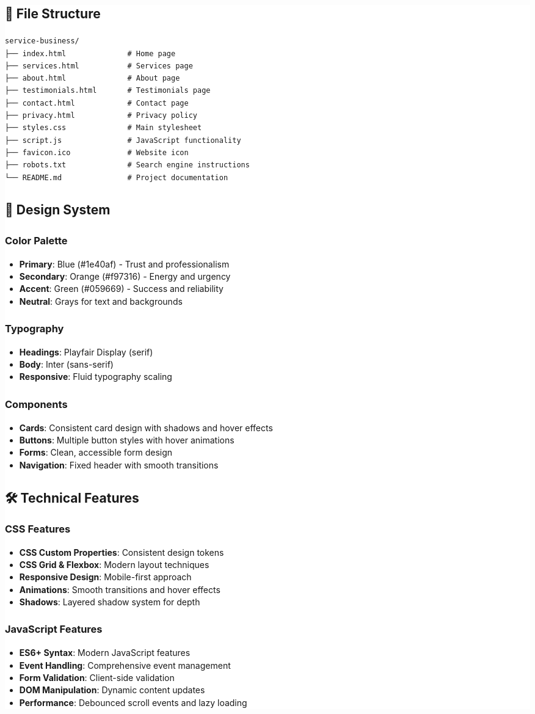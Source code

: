 ## 📁 File Structure

```
service-business/
├── index.html              # Home page
├── services.html           # Services page
├── about.html              # About page
├── testimonials.html       # Testimonials page
├── contact.html            # Contact page
├── privacy.html            # Privacy policy
├── styles.css              # Main stylesheet
├── script.js               # JavaScript functionality
├── favicon.ico             # Website icon
├── robots.txt              # Search engine instructions
└── README.md               # Project documentation
```

## 🎨 Design System

### Color Palette
- **Primary**: Blue (#1e40af) - Trust and professionalism
- **Secondary**: Orange (#f97316) - Energy and urgency
- **Accent**: Green (#059669) - Success and reliability
- **Neutral**: Grays for text and backgrounds

### Typography
- **Headings**: Playfair Display (serif)
- **Body**: Inter (sans-serif)
- **Responsive**: Fluid typography scaling

### Components
- **Cards**: Consistent card design with shadows and hover effects
- **Buttons**: Multiple button styles with hover animations
- **Forms**: Clean, accessible form design
- **Navigation**: Fixed header with smooth transitions

## 🛠️ Technical Features

### CSS Features
- **CSS Custom Properties**: Consistent design tokens
- **CSS Grid & Flexbox**: Modern layout techniques
- **Responsive Design**: Mobile-first approach
- **Animations**: Smooth transitions and hover effects
- **Shadows**: Layered shadow system for depth

### JavaScript Features
- **ES6+ Syntax**: Modern JavaScript features
- **Event Handling**: Comprehensive event management
- **Form Validation**: Client-side validation
- **DOM Manipulation**: Dynamic content updates
- **Performance**: Debounced scroll events and lazy loading
